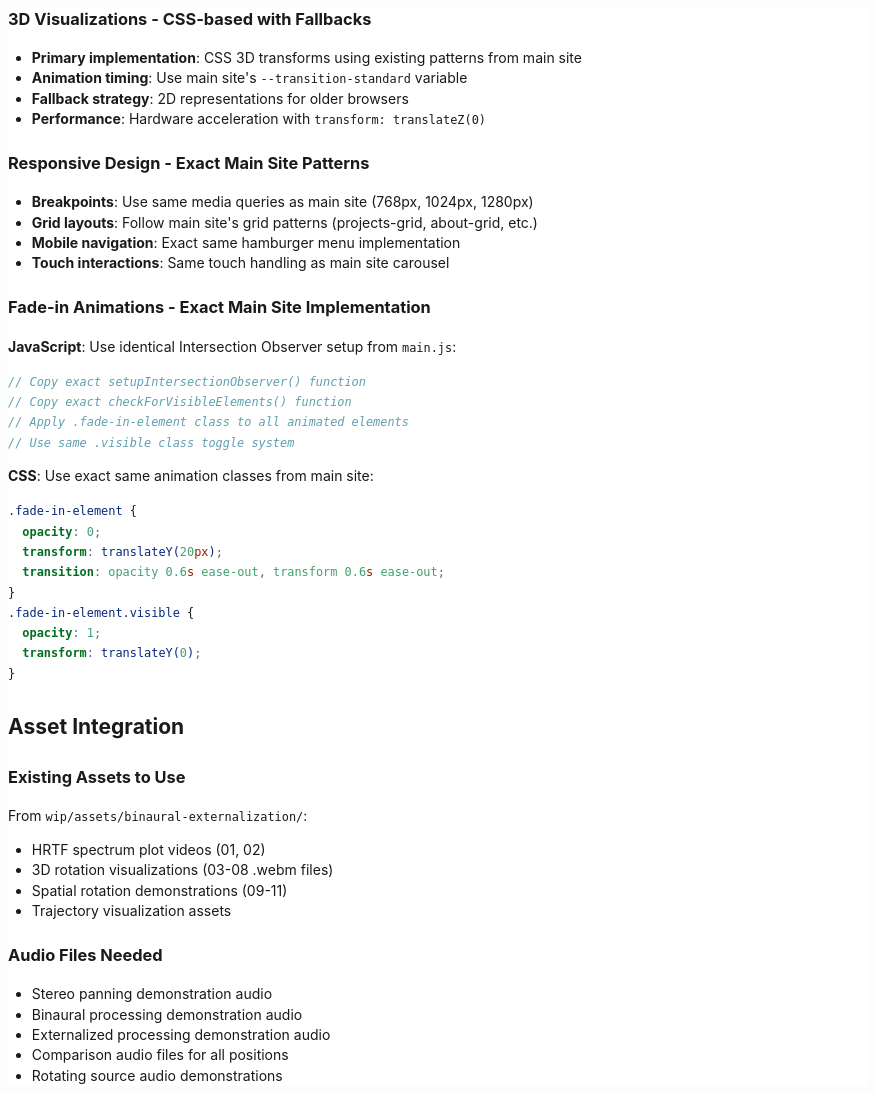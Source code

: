 ### 3D Visualizations - CSS-based with Fallbacks
- **Primary implementation**: CSS 3D transforms using existing patterns from main site
- **Animation timing**: Use main site's `--transition-standard` variable
- **Fallback strategy**: 2D representations for older browsers
- **Performance**: Hardware acceleration with `transform: translateZ(0)`

### Responsive Design - Exact Main Site Patterns
- **Breakpoints**: Use same media queries as main site (768px, 1024px, 1280px)
- **Grid layouts**: Follow main site's grid patterns (projects-grid, about-grid, etc.)
- **Mobile navigation**: Exact same hamburger menu implementation
- **Touch interactions**: Same touch handling as main site carousel

### Fade-in Animations - Exact Main Site Implementation
**JavaScript**: Use identical Intersection Observer setup from `main.js`:
```javascript
// Copy exact setupIntersectionObserver() function
// Copy exact checkForVisibleElements() function
// Apply .fade-in-element class to all animated elements
// Use same .visible class toggle system
```

**CSS**: Use exact same animation classes from main site:
```css
.fade-in-element {
  opacity: 0;
  transform: translateY(20px);
  transition: opacity 0.6s ease-out, transform 0.6s ease-out;
}
.fade-in-element.visible {
  opacity: 1;
  transform: translateY(0);
}
```

## Asset Integration

### Existing Assets to Use
From `wip/assets/binaural-externalization/`:
- HRTF spectrum plot videos (01, 02)
- 3D rotation visualizations (03-08 .webm files)
- Spatial rotation demonstrations (09-11)
- Trajectory visualization assets

### Audio Files Needed
- Stereo panning demonstration audio
- Binaural processing demonstration audio  
- Externalized processing demonstration audio
- Comparison audio files for all positions
- Rotating source audio demonstrations
